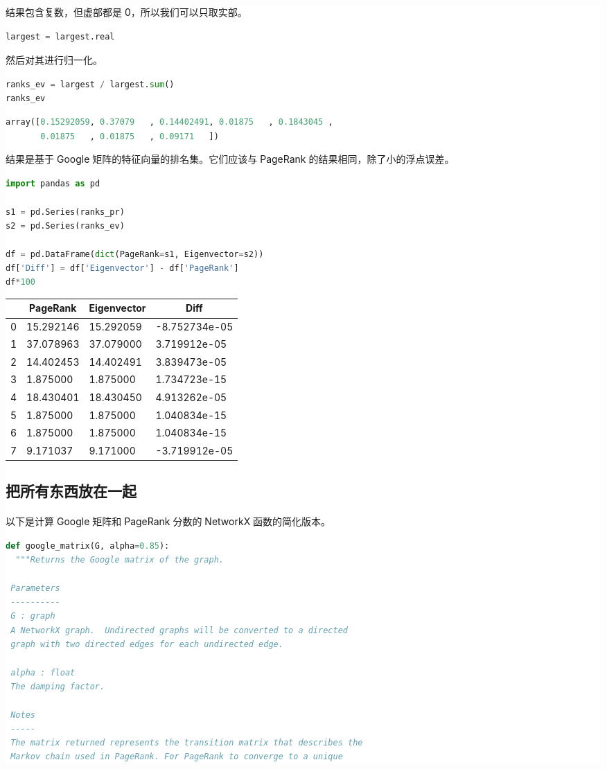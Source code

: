 结果包含复数，但虚部都是 0，所以我们可以只取实部。

```py
largest = largest.real 
```

然后对其进行归一化。

```py
ranks_ev = largest / largest.sum()
ranks_ev 
```

```py
array([0.15292059, 0.37079   , 0.14402491, 0.01875   , 0.1843045 ,
       0.01875   , 0.01875   , 0.09171   ]) 
```

结果是基于 Google 矩阵的特征向量的排名集。它们应该与 PageRank 的结果相同，除了小的浮点误差。

```py
import pandas as pd

s1 = pd.Series(ranks_pr)
s2 = pd.Series(ranks_ev)

df = pd.DataFrame(dict(PageRank=s1, Eigenvector=s2))
df['Diff'] = df['Eigenvector'] - df['PageRank']
df*100 
```

|  | PageRank | Eigenvector | Diff |
| --- | --- | --- | --- |
| 0 | 15.292146 | 15.292059 | -8.752734e-05 |
| 1 | 37.078963 | 37.079000 | 3.719912e-05 |
| 2 | 14.402453 | 14.402491 | 3.839473e-05 |
| 3 | 1.875000 | 1.875000 | 1.734723e-15 |
| 4 | 18.430401 | 18.430450 | 4.913262e-05 |
| 5 | 1.875000 | 1.875000 | 1.040834e-15 |
| 6 | 1.875000 | 1.875000 | 1.040834e-15 |
| 7 | 9.171037 | 9.171000 | -3.719912e-05 |

## 把所有东西放在一起

以下是计算 Google 矩阵和 PageRank 分数的 NetworkX 函数的简化版本。

```py
def google_matrix(G, alpha=0.85):
  """Returns the Google matrix of the graph.

 Parameters
 ----------
 G : graph
 A NetworkX graph.  Undirected graphs will be converted to a directed
 graph with two directed edges for each undirected edge.

 alpha : float
 The damping factor.

 Notes
 -----
 The matrix returned represents the transition matrix that describes the
 Markov chain used in PageRank. For PageRank to converge to a unique
```